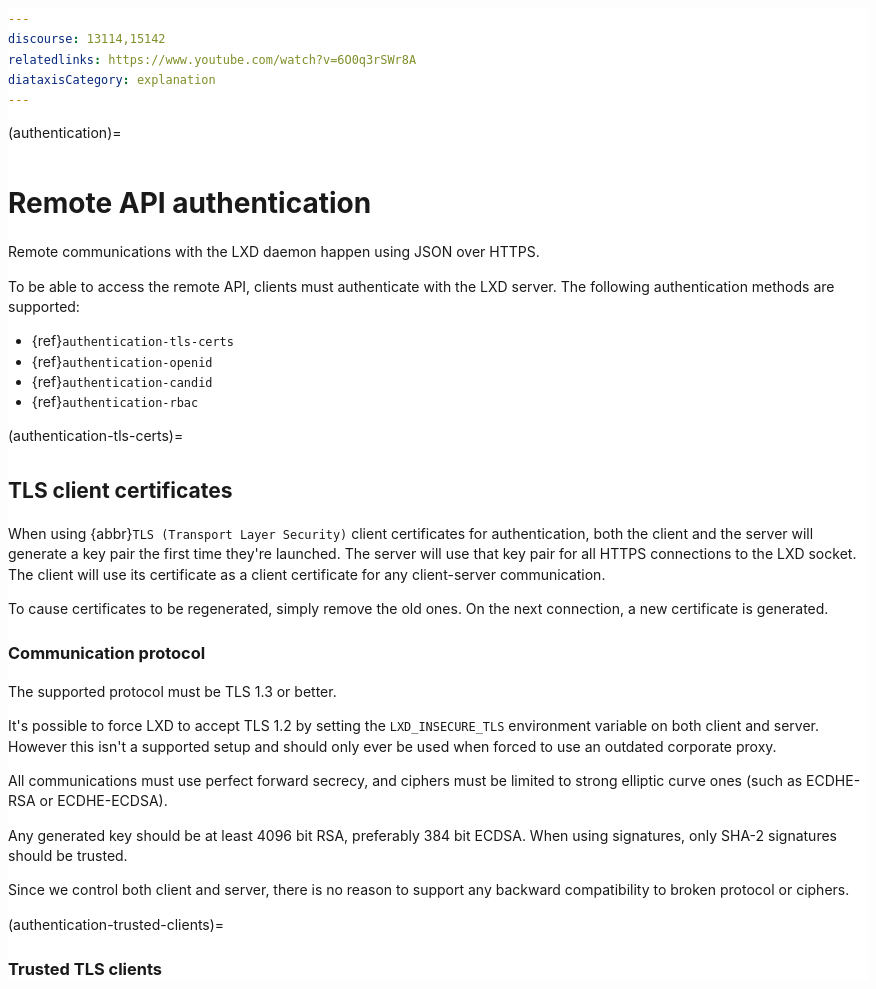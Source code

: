 ```yaml
---
discourse: 13114,15142
relatedlinks: https://www.youtube.com/watch?v=6O0q3rSWr8A
diataxisCategory: explanation
---
```


(authentication)=
# Remote API authentication

Remote communications with the LXD daemon happen using JSON over HTTPS.

To be able to access the remote API, clients must authenticate with the LXD server.
The following authentication methods are supported:

- {ref}`authentication-tls-certs`
- {ref}`authentication-openid`
- {ref}`authentication-candid`
- {ref}`authentication-rbac`

(authentication-tls-certs)=
## TLS client certificates

```{youtube} https://www.youtube.com/watch?v=4iNpiL-lrXU
```

When using {abbr}`TLS (Transport Layer Security)` client certificates for authentication, both the client and the server will generate a key pair the first time they're launched.
The server will use that key pair for all HTTPS connections to the LXD socket.
The client will use its certificate as a client certificate for any client-server communication.

To cause certificates to be regenerated, simply remove the old ones.
On the next connection, a new certificate is generated.

### Communication protocol

The supported protocol must be TLS 1.3 or better.

It's possible to force LXD to accept TLS 1.2 by setting the `LXD_INSECURE_TLS` environment variable on both client and server.
However this isn't a supported setup and should only ever be used when forced to use an outdated corporate proxy.

All communications must use perfect forward secrecy, and ciphers must be limited to strong elliptic curve ones (such as ECDHE-RSA or ECDHE-ECDSA).

Any generated key should be at least 4096 bit RSA, preferably 384 bit ECDSA.
When using signatures, only SHA-2 signatures should be trusted.

Since we control both client and server, there is no reason to support
any backward compatibility to broken protocol or ciphers.

(authentication-trusted-clients)=
### Trusted TLS clients
